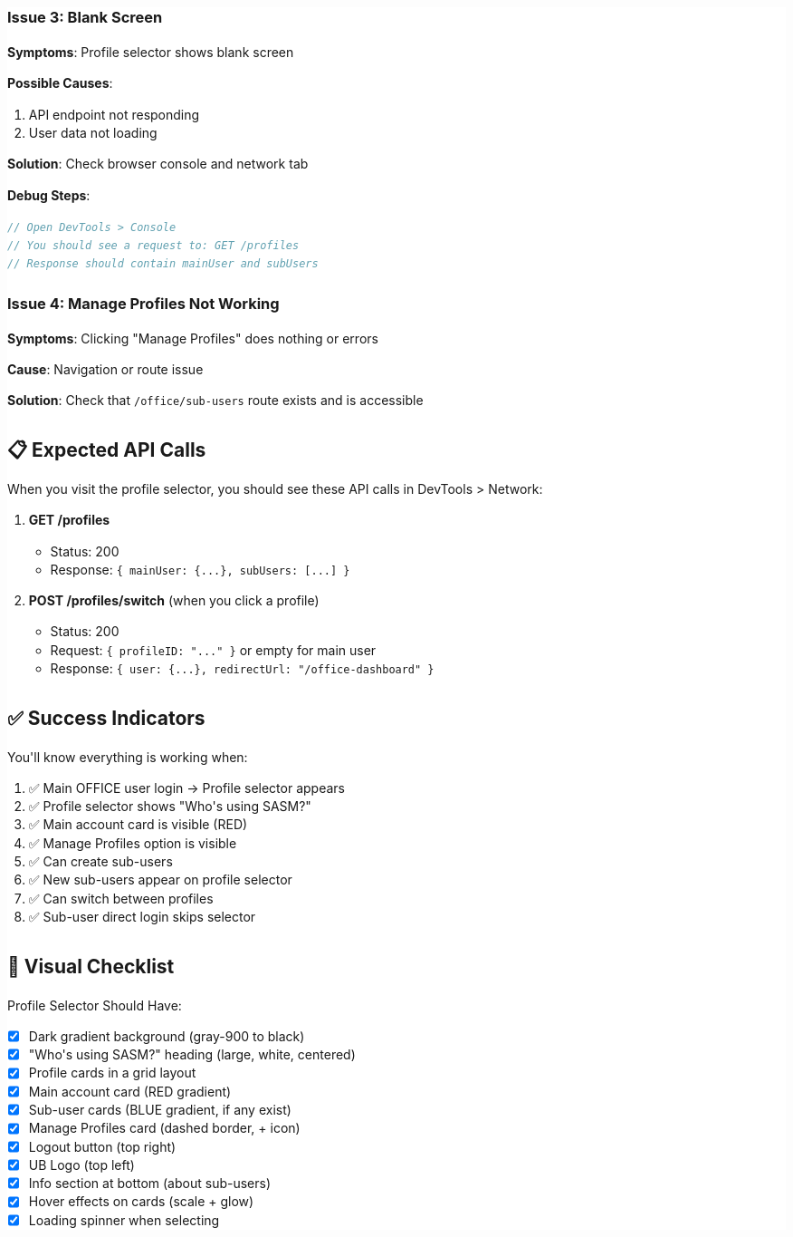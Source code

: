 ### Issue 3: Blank Screen

**Symptoms**: Profile selector shows blank screen

**Possible Causes**:
1. API endpoint not responding
2. User data not loading

**Solution**: Check browser console and network tab

**Debug Steps**:
```javascript
// Open DevTools > Console
// You should see a request to: GET /profiles
// Response should contain mainUser and subUsers
```

### Issue 4: Manage Profiles Not Working

**Symptoms**: Clicking "Manage Profiles" does nothing or errors

**Cause**: Navigation or route issue

**Solution**: Check that `/office/sub-users` route exists and is accessible

## 📋 Expected API Calls

When you visit the profile selector, you should see these API calls in DevTools > Network:

1. **GET /profiles**
   - Status: 200
   - Response: `{ mainUser: {...}, subUsers: [...] }`

2. **POST /profiles/switch** (when you click a profile)
   - Status: 200
   - Request: `{ profileID: "..." }` or empty for main user
   - Response: `{ user: {...}, redirectUrl: "/office-dashboard" }`

## ✅ Success Indicators

You'll know everything is working when:

1. ✅ Main OFFICE user login → Profile selector appears
2. ✅ Profile selector shows "Who's using SASM?"
3. ✅ Main account card is visible (RED)
4. ✅ Manage Profiles option is visible
5. ✅ Can create sub-users
6. ✅ New sub-users appear on profile selector
7. ✅ Can switch between profiles
8. ✅ Sub-user direct login skips selector

## 🎨 Visual Checklist

Profile Selector Should Have:
- [x] Dark gradient background (gray-900 to black)
- [x] "Who's using SASM?" heading (large, white, centered)
- [x] Profile cards in a grid layout
- [x] Main account card (RED gradient)
- [x] Sub-user cards (BLUE gradient, if any exist)
- [x] Manage Profiles card (dashed border, + icon)
- [x] Logout button (top right)
- [x] UB Logo (top left)
- [x] Info section at bottom (about sub-users)
- [x] Hover effects on cards (scale + glow)
- [x] Loading spinner when selecting
